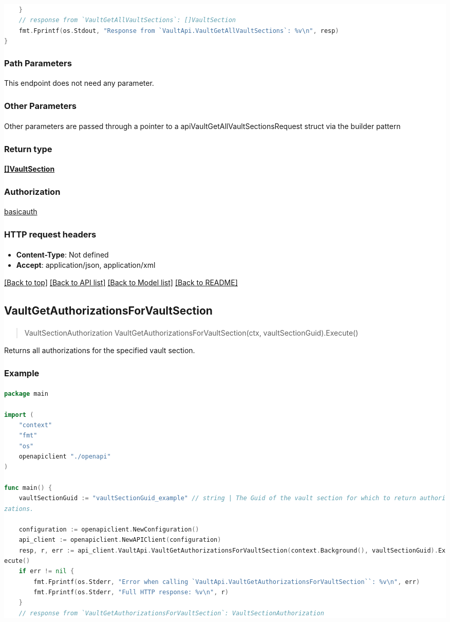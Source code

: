 ```go
    }
    // response from `VaultGetAllVaultSections`: []VaultSection
    fmt.Fprintf(os.Stdout, "Response from `VaultApi.VaultGetAllVaultSections`: %v\n", resp)
}
```

### Path Parameters

This endpoint does not need any parameter.

### Other Parameters

Other parameters are passed through a pointer to a apiVaultGetAllVaultSectionsRequest struct via the builder pattern


### Return type

[**[]VaultSection**](VaultSection.md)

### Authorization

[basicauth](../README.md#basicauth)

### HTTP request headers

- **Content-Type**: Not defined
- **Accept**: application/json, application/xml

[[Back to top]](#) [[Back to API list]](../README.md#documentation-for-api-endpoints)
[[Back to Model list]](../README.md#documentation-for-models)
[[Back to README]](../README.md)


## VaultGetAuthorizationsForVaultSection

> VaultSectionAuthorization VaultGetAuthorizationsForVaultSection(ctx, vaultSectionGuid).Execute()

Returns all authorizations for the specified vault section.

### Example

```go
package main

import (
    "context"
    "fmt"
    "os"
    openapiclient "./openapi"
)

func main() {
    vaultSectionGuid := "vaultSectionGuid_example" // string | The Guid of the vault section for which to return authorizations.

    configuration := openapiclient.NewConfiguration()
    api_client := openapiclient.NewAPIClient(configuration)
    resp, r, err := api_client.VaultApi.VaultGetAuthorizationsForVaultSection(context.Background(), vaultSectionGuid).Execute()
    if err != nil {
        fmt.Fprintf(os.Stderr, "Error when calling `VaultApi.VaultGetAuthorizationsForVaultSection``: %v\n", err)
        fmt.Fprintf(os.Stderr, "Full HTTP response: %v\n", r)
    }
    // response from `VaultGetAuthorizationsForVaultSection`: VaultSectionAuthorization
```
